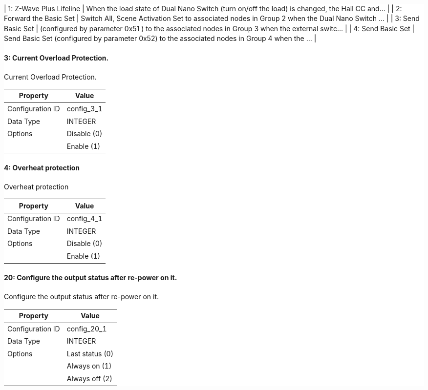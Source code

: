 | 1: Z-Wave Plus Lifeline | When the load state of Dual Nano Switch (turn on/off the load) is changed, the Hail CC and... |
| 2: Forward the Basic Set | Switch All, Scene Activation Set to associated nodes in Group 2 when the Dual Nano Switch ... |
| 3: Send Basic Set | (configured by parameter 0x51 ) to the associated nodes in Group 3 when the external switc... |
| 4: Send Basic Set | Send Basic Set (configured by parameter 0x52) to the associated nodes in Group 4 when the ... |


#### 3: Current Overload Protection.

Current Overload Protection.


| Property         | Value    |
|------------------|----------|
| Configuration ID | config_3_1 |
| Data Type        | INTEGER || Default Value | 1 |
| Options | Disable (0) |
|  | Enable (1) |


#### 4: Overheat protection

Overheat protection


| Property         | Value    |
|------------------|----------|
| Configuration ID | config_4_1 |
| Data Type        | INTEGER || Default Value | 0 |
| Options | Disable (0) |
|  | Enable (1) |


#### 20: Configure the output status after re-power on it.

Configure the output status after re-power on it.


| Property         | Value    |
|------------------|----------|
| Configuration ID | config_20_1 |
| Data Type        | INTEGER || Default Value | 0 |
| Options | Last status (0) |
|  | Always on (1) |
|  | Always off (2) |
